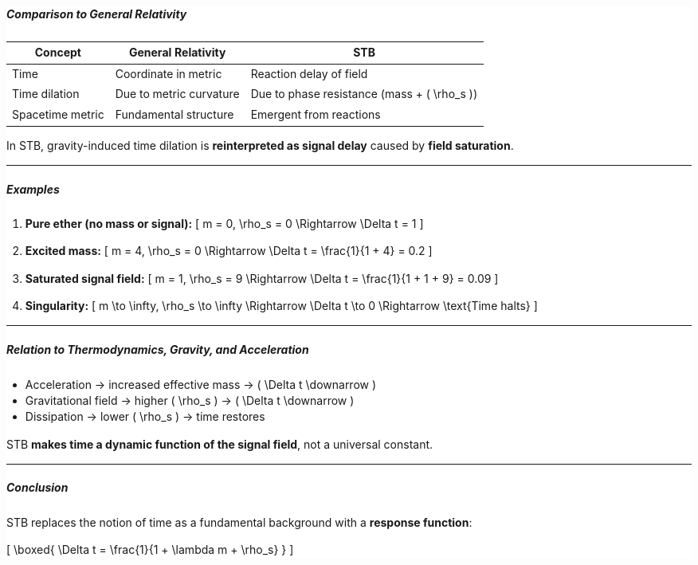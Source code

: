 ##### **Comparison to General Relativity**

| Concept          | General Relativity           | STB                                  |
|------------------|------------------------------|---------------------------------------|
| Time             | Coordinate in metric         | Reaction delay of field               |
| Time dilation    | Due to metric curvature      | Due to phase resistance (mass + \( \rho_s \)) |
| Spacetime metric | Fundamental structure        | Emergent from reactions               |

In STB, gravity-induced time dilation is **reinterpreted as signal delay** caused by **field saturation**.

---

##### **Examples**

1. **Pure ether (no mass or signal):**
   \[
   m = 0, \rho_s = 0 \Rightarrow \Delta t = 1
   \]

2. **Excited mass:**
   \[
   m = 4, \rho_s = 0 \Rightarrow \Delta t = \frac{1}{1 + 4} = 0.2
   \]

3. **Saturated signal field:**
   \[
   m = 1, \rho_s = 9 \Rightarrow \Delta t = \frac{1}{1 + 1 + 9} = 0.09
   \]

4. **Singularity:**
   \[
   m \to \infty, \rho_s \to \infty \Rightarrow \Delta t \to 0
   \Rightarrow \text{Time halts}
   \]

---

##### **Relation to Thermodynamics, Gravity, and Acceleration**

- Acceleration → increased effective mass → \( \Delta t \downarrow \)
- Gravitational field → higher \( \rho_s \) → \( \Delta t \downarrow \)
- Dissipation → lower \( \rho_s \) → time restores

STB **makes time a dynamic function of the signal field**, not a universal constant.

---

##### **Conclusion**

STB replaces the notion of time as a fundamental background with a **response function**:

\[
\boxed{
\Delta t = \frac{1}{1 + \lambda m + \rho_s}
}
\]
